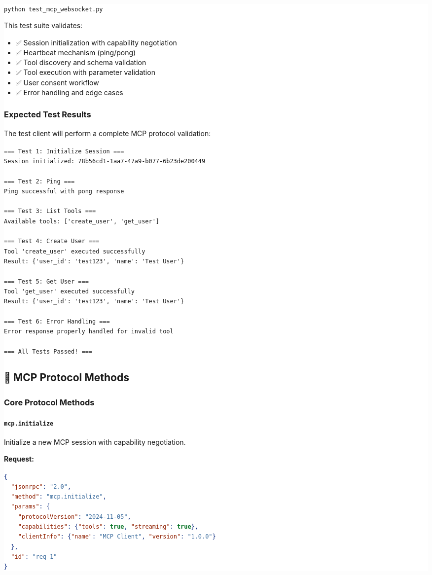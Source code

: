 ```cmd
python test_mcp_websocket.py
```

This test suite validates:
- ✅ Session initialization with capability negotiation
- ✅ Heartbeat mechanism (ping/pong)
- ✅ Tool discovery and schema validation
- ✅ Tool execution with parameter validation
- ✅ User consent workflow
- ✅ Error handling and edge cases

### Expected Test Results

The test client will perform a complete MCP protocol validation:

```
=== Test 1: Initialize Session ===
Session initialized: 78b56cd1-1aa7-47a9-b077-6b23de200449

=== Test 2: Ping ===
Ping successful with pong response

=== Test 3: List Tools ===
Available tools: ['create_user', 'get_user']

=== Test 4: Create User ===
Tool 'create_user' executed successfully
Result: {'user_id': 'test123', 'name': 'Test User'}

=== Test 5: Get User ===
Tool 'get_user' executed successfully
Result: {'user_id': 'test123', 'name': 'Test User'}

=== Test 6: Error Handling ===
Error response properly handled for invalid tool

=== All Tests Passed! ===
```

## 🔌 MCP Protocol Methods

### Core Protocol Methods

#### `mcp.initialize`
Initialize a new MCP session with capability negotiation.

**Request:**
```json
{
  "jsonrpc": "2.0",
  "method": "mcp.initialize",
  "params": {
    "protocolVersion": "2024-11-05",
    "capabilities": {"tools": true, "streaming": true},
    "clientInfo": {"name": "MCP Client", "version": "1.0.0"}
  },
  "id": "req-1"
}
```
